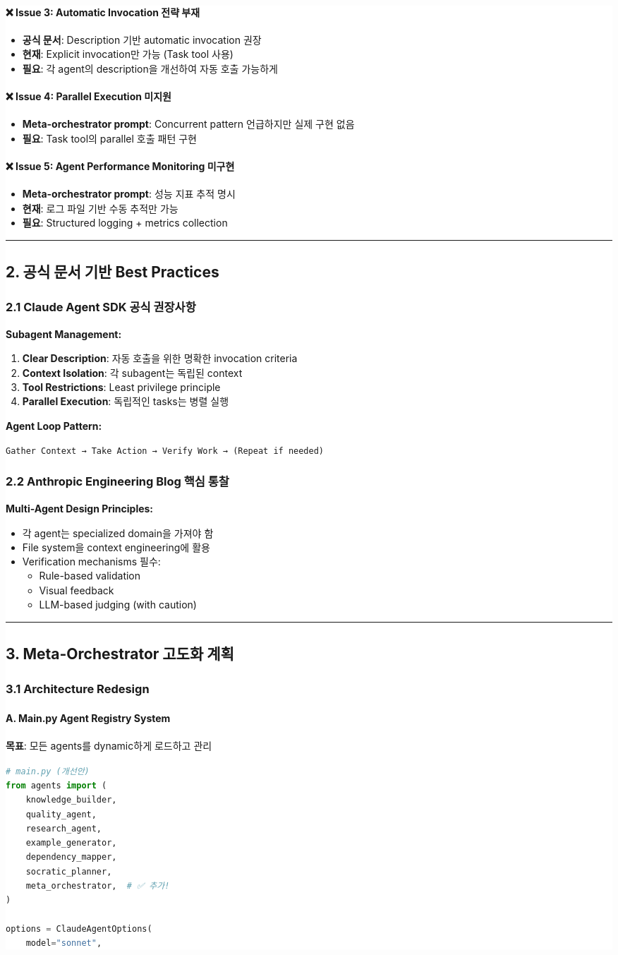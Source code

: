 #### ❌ Issue 3: Automatic Invocation 전략 부재
- **공식 문서**: Description 기반 automatic invocation 권장
- **현재**: Explicit invocation만 가능 (Task tool 사용)
- **필요**: 각 agent의 description을 개선하여 자동 호출 가능하게

#### ❌ Issue 4: Parallel Execution 미지원
- **Meta-orchestrator prompt**: Concurrent pattern 언급하지만 실제 구현 없음
- **필요**: Task tool의 parallel 호출 패턴 구현

#### ❌ Issue 5: Agent Performance Monitoring 미구현
- **Meta-orchestrator prompt**: 성능 지표 추적 명시
- **현재**: 로그 파일 기반 수동 추적만 가능
- **필요**: Structured logging + metrics collection

---

## 2. 공식 문서 기반 Best Practices

### 2.1 Claude Agent SDK 공식 권장사항

**Subagent Management:**
1. **Clear Description**: 자동 호출을 위한 명확한 invocation criteria
2. **Context Isolation**: 각 subagent는 독립된 context
3. **Tool Restrictions**: Least privilege principle
4. **Parallel Execution**: 독립적인 tasks는 병렬 실행

**Agent Loop Pattern:**
```
Gather Context → Take Action → Verify Work → (Repeat if needed)
```

### 2.2 Anthropic Engineering Blog 핵심 통찰

**Multi-Agent Design Principles:**
- 각 agent는 specialized domain을 가져야 함
- File system을 context engineering에 활용
- Verification mechanisms 필수:
  - Rule-based validation
  - Visual feedback
  - LLM-based judging (with caution)

---

## 3. Meta-Orchestrator 고도화 계획

### 3.1 Architecture Redesign

#### A. Main.py Agent Registry System

**목표**: 모든 agents를 dynamic하게 로드하고 관리

```python
# main.py (개선안)
from agents import (
    knowledge_builder,
    quality_agent,
    research_agent,
    example_generator,
    dependency_mapper,
    socratic_planner,
    meta_orchestrator,  # ✅ 추가!
)

options = ClaudeAgentOptions(
    model="sonnet",
```